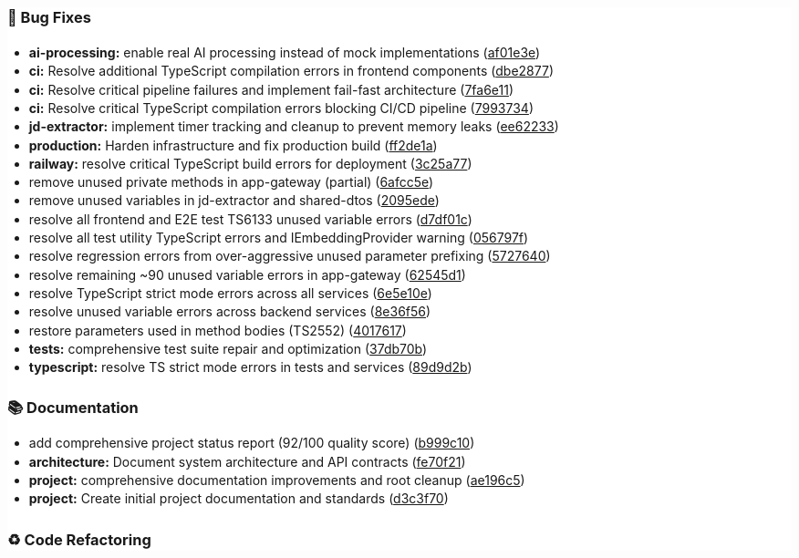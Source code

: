 ### 🐛 Bug Fixes

* **ai-processing:** enable real AI processing instead of mock implementations ([af01e3e](https://github.com/Jackela/AI-Recruitment-Clerk/commit/af01e3e84bf739a0f62cdd7822338610222ab7ef))
* **ci:** Resolve additional TypeScript compilation errors in frontend components ([dbe2877](https://github.com/Jackela/AI-Recruitment-Clerk/commit/dbe287736e3a111d77dfe67520a9d6eacf99e8db))
* **ci:** Resolve critical pipeline failures and implement fail-fast architecture ([7fa6e11](https://github.com/Jackela/AI-Recruitment-Clerk/commit/7fa6e112a2c6c0aaf48bcdb2a07f9af57b6c6df8))
* **ci:** Resolve critical TypeScript compilation errors blocking CI/CD pipeline ([7993734](https://github.com/Jackela/AI-Recruitment-Clerk/commit/7993734ef823ab17e96bd56543b2927168e69989))
* **jd-extractor:** implement timer tracking and cleanup to prevent memory leaks ([ee62233](https://github.com/Jackela/AI-Recruitment-Clerk/commit/ee622336a6ac5c43f523c3c06ed560dd382e6800))
* **production:** Harden infrastructure and fix production build ([ff2de1a](https://github.com/Jackela/AI-Recruitment-Clerk/commit/ff2de1a9a65d45b29a82c10a8c37145b4e7987cb))
* **railway:** resolve critical TypeScript build errors for deployment ([3c25a77](https://github.com/Jackela/AI-Recruitment-Clerk/commit/3c25a77e8ad6006c112be6b385c24427465908d9))
* remove unused private methods in app-gateway (partial) ([6afcc5e](https://github.com/Jackela/AI-Recruitment-Clerk/commit/6afcc5e8e118a08b7fdb3f6b5ea928e420e40c6e))
* remove unused variables in jd-extractor and shared-dtos ([2095ede](https://github.com/Jackela/AI-Recruitment-Clerk/commit/2095ede130a89b35a3e94ba53aac61f5397cce66))
* resolve all frontend and E2E test TS6133 unused variable errors ([d7df01c](https://github.com/Jackela/AI-Recruitment-Clerk/commit/d7df01c155e16c0ef99373b77a03288af1ba8b96))
* resolve all test utility TypeScript errors and IEmbeddingProvider warning ([056797f](https://github.com/Jackela/AI-Recruitment-Clerk/commit/056797fe53779e3043c8c94bae4d8f2df8007d7b))
* resolve regression errors from over-aggressive unused parameter prefixing ([5727640](https://github.com/Jackela/AI-Recruitment-Clerk/commit/572764074aa12ed14374803acf013bc68c68a151))
* resolve remaining ~90 unused variable errors in app-gateway ([62545d1](https://github.com/Jackela/AI-Recruitment-Clerk/commit/62545d171cdaa6898a51d8595fc2343ff6a1b3de))
* resolve TypeScript strict mode errors across all services ([6e5e10e](https://github.com/Jackela/AI-Recruitment-Clerk/commit/6e5e10ebe37ddd8c347c22b0719ab5736affb11a))
* resolve unused variable errors across backend services ([8e36f56](https://github.com/Jackela/AI-Recruitment-Clerk/commit/8e36f5625c83c4ec44a99dfb362298136053d87a))
* restore parameters used in method bodies (TS2552) ([4017617](https://github.com/Jackela/AI-Recruitment-Clerk/commit/40176170907df18043addf624bb23561333db78c))
* **tests:** comprehensive test suite repair and optimization ([37db70b](https://github.com/Jackela/AI-Recruitment-Clerk/commit/37db70bb659eb3f2608f7b8e5bc16f2f8e58c811))
* **typescript:** resolve TS strict mode errors in tests and services ([89d9d2b](https://github.com/Jackela/AI-Recruitment-Clerk/commit/89d9d2b240cce413d5f6938379d5245cd0b9b0fb))

### 📚 Documentation

* add comprehensive project status report (92/100 quality score) ([b999c10](https://github.com/Jackela/AI-Recruitment-Clerk/commit/b999c1009ae2f84a06b49e02c33cf227c14fa34c))
* **architecture:** Document system architecture and API contracts ([fe70f21](https://github.com/Jackela/AI-Recruitment-Clerk/commit/fe70f2182a236e345b7559be9ccf9ca04a2b49b3))
* **project:** comprehensive documentation improvements and root cleanup ([ae196c5](https://github.com/Jackela/AI-Recruitment-Clerk/commit/ae196c55dead9edbf8736e0f12f1534f6b0bb0d5))
* **project:** Create initial project documentation and standards ([d3c3f70](https://github.com/Jackela/AI-Recruitment-Clerk/commit/d3c3f7068547151b4cb0580e057018945895b422))

### ♻️ Code Refactoring
